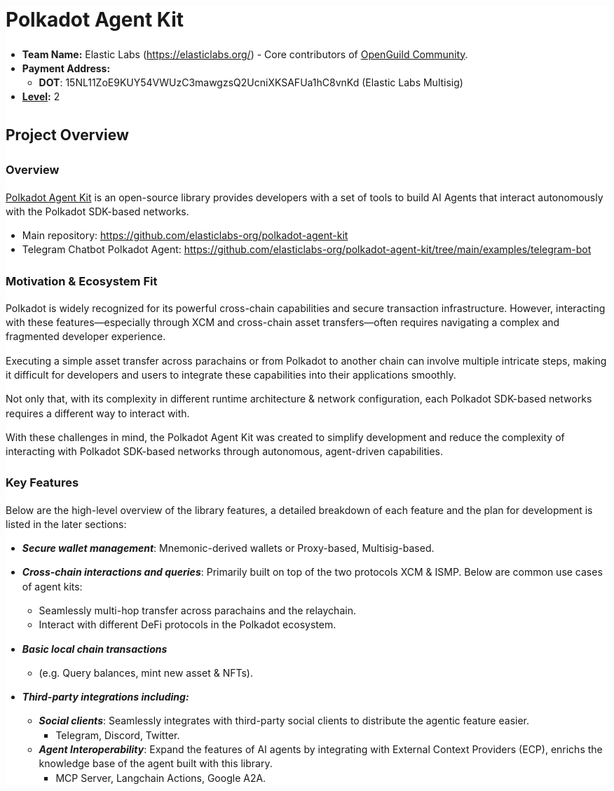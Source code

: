 # Polkadot Agent Kit

- **Team Name:** Elastic Labs (https://elasticlabs.org/) - Core contributors of [OpenGuild Community](https://openguild.wtf).
- **Payment Address:** 
  - **DOT**: 15NL11ZoE9KUY54VWUzC3mawgzsQ2UcniXKSAFUa1hC8vnKd (Elastic Labs Multisig)
- **[Level](https://github.com/w3f/Grants-Program/tree/master#level_slider-levels):** 2

## Project Overview

### Overview

[Polkadot Agent Kit](https://github.com/elasticlabs-org/polkadot-agent-kit) is an open-source library provides developers with a set of tools to build AI Agents that interact autonomously with the Polkadot SDK-based networks.

- Main repository: https://github.com/elasticlabs-org/polkadot-agent-kit
- Telegram Chatbot Polkadot Agent: https://github.com/elasticlabs-org/polkadot-agent-kit/tree/main/examples/telegram-bot

### Motivation & Ecosystem Fit

Polkadot is widely recognized for its powerful cross-chain capabilities and secure transaction infrastructure. However, interacting with these features—especially through XCM and cross-chain asset transfers—often requires navigating a complex and fragmented developer experience.

Executing a simple asset transfer across parachains or from Polkadot to another chain can involve multiple intricate steps, making it difficult for developers and users to integrate these capabilities into their applications smoothly.

Not only that, with its complexity in different runtime architecture & network configuration, each Polkadot SDK-based networks requires a different way to interact with.

With these challenges in mind, the Polkadot Agent Kit was created to simplify development and reduce the complexity of interacting with Polkadot SDK-based networks through autonomous, agent-driven capabilities.

### Key Features

Below are the high-level overview of the library features, a detailed breakdown of each feature and the plan for development is listed in the later sections:

- **_Secure wallet management_**: Mnemonic-derived wallets or Proxy-based, Multisig-based.

- **_Cross-chain interactions and queries_**: Primarily built on top of the two protocols XCM & ISMP. Below are common use cases of agent kits:
  - Seamlessly multi-hop transfer across parachains and the relaychain.
  - Interact with different DeFi protocols in the Polkadot ecosystem.
- **_Basic local chain transactions_**
  - (e.g. Query balances, mint new asset & NFTs).
- **_Third-party integrations including:_**

  - **_Social clients_**: Seamlessly integrates with third-party social clients to distribute the agentic feature easier.
    - Telegram, Discord, Twitter.
  - **_Agent Interoperability_**: Expand the features of AI agents by integrating with External Context Providers (ECP), enrichs the knowledge base of the agent built with this library.
    - MCP Server, Langchain Actions, Google A2A.
